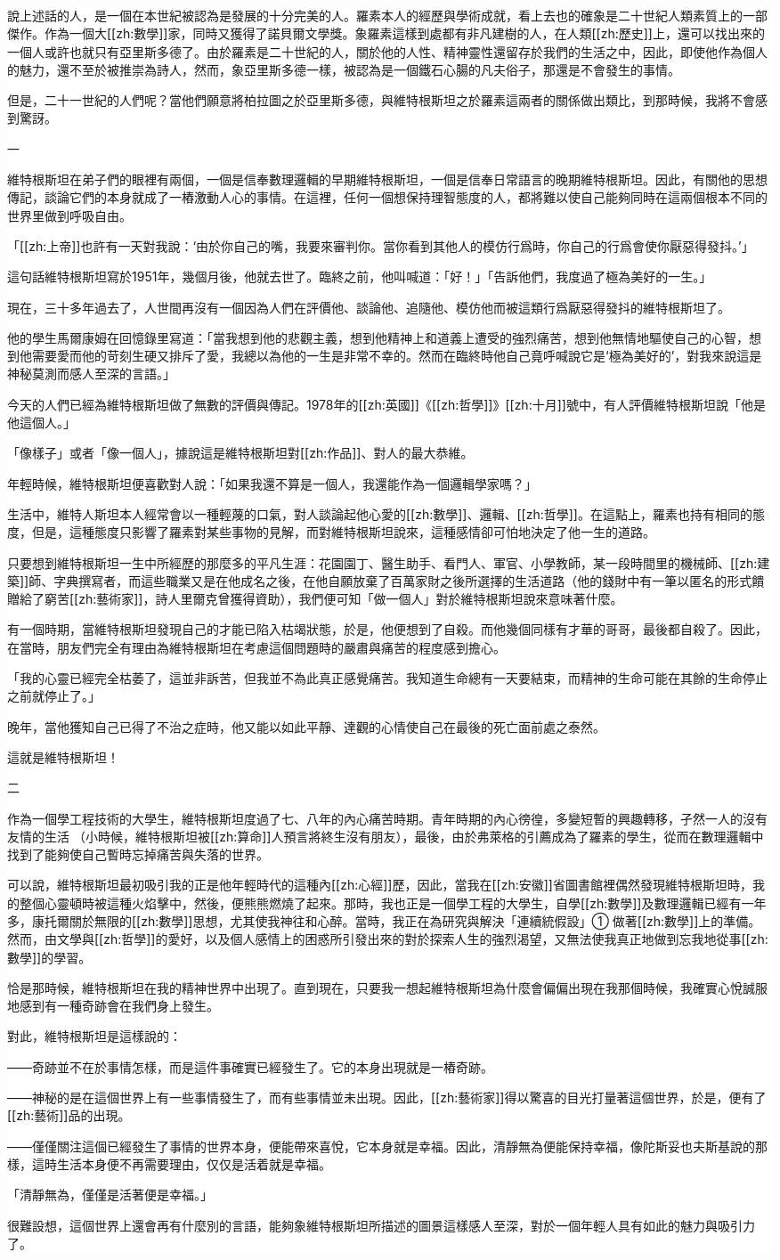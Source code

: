 說上述話的人，是一個在本世紀被認為是發展的十分完美的人。羅素本人的經歷與學術成就，看上去也的確象是二十世紀人類素質上的一部傑作。作為一個大[[zh:數學]]家，同時又獲得了諾貝爾文學獎。象羅素這樣到處都有非凡建樹的人，在人類[[zh:歷史]]上，還可以找出來的一個人或許也就只有亞里斯多德了。由於羅素是二十世紀的人，關於他的人性、精神靈性還留存於我們的生活之中，因此，即使他作為個人的魅力，還不至於被推崇為詩人，然而，象亞里斯多德一樣，被認為是一個鐵石心腸的凡夫俗子，那還是不會發生的事情。

但是，二十一世紀的人們呢？當他們願意將柏拉圖之於亞里斯多德，與維特根斯坦之於羅素這兩者的關係做出類比，到那時候，我將不會感到驚訝。

一

維特根斯坦在弟子們的眼裡有兩個，一個是信奉數理邏輯的早期維特根斯坦，一個是信奉日常語言的晚期維特根斯坦。因此，有關他的思想傳記，談論它們的本身就成了一樁激動人心的事情。在這裡，任何一個想保持理智態度的人，都將難以使自己能夠同時在這兩個根本不同的世界里做到呼吸自由。

「[[zh:上帝]]也許有一天對我說：‘由於你自己的嘴，我要來審判你。當你看到其他人的模仿行爲時，你自己的行爲會使你厭惡得發抖。’」

這句話維特根斯坦寫於1951年，幾個月後，他就去世了。臨終之前，他叫喊道：「好！」「告訴他們，我度過了極為美好的一生。」

現在，三十多年過去了，人世間再沒有一個因為人們在評價他、談論他、追隨他、模仿他而被這類行爲厭惡得發抖的維特根斯坦了。

他的學生馬爾康姆在回憶錄里寫道：「當我想到他的悲觀主義，想到他精神上和道義上遭受的強烈痛苦，想到他無情地驅使自己的心智，想到他需要愛而他的苛刻生硬又排斥了愛，我總以為他的一生是非常不幸的。然而在臨終時他自己竟呼喊說它是‘極為美好的’，對我來說這是神秘莫測而感人至深的言語。」

今天的人們已經為維特根斯坦做了無數的評價與傳記。1978年的[[zh:英國]]《[[zh:哲學]]》[[zh:十月]]號中，有人評價維特根斯坦說「他是他這個人。」

「像樣子」或者「像一個人」，據說這是維特根斯坦對[[zh:作品]]、對人的最大恭維。

年輕時候，維特根斯坦便喜歡對人說：「如果我還不算是一個人，我還能作為一個邏輯學家嗎？」

生活中，維特人斯坦本人經常會以一種輕蔑的口氣，對人談論起他心愛的[[zh:數學]]、邏輯、[[zh:哲學]]。在這點上，羅素也持有相同的態度，但是，這種態度只影響了羅素對某些事物的見解，而對維特根斯坦說來，這種感情卻可怕地決定了他一生的道路。

只要想到維特根斯坦一生中所經歷的那麼多的平凡生涯：花園園丁、醫生助手、看門人、軍官、小學教師，某一段時間里的機械師、[[zh:建築]]師、字典撰寫者，而這些職業又是在他成名之後，在他自願放棄了百萬家財之後所選擇的生活道路（他的錢財中有一筆以匿名的形式饋贈給了窮苦[[zh:藝術家]]，詩人里爾克曾獲得資助），我們便可知「做一個人」對於維特根斯坦說來意味著什麼。

有一個時期，當維特根斯坦發現自己的才能已陷入枯竭狀態，於是，他便想到了自殺。而他幾個同樣有才華的哥哥，最後都自殺了。因此，在當時，朋友們完全有理由為維特根斯坦在考慮這個問題時的嚴肅與痛苦的程度感到擔心。

「我的心靈已經完全枯萎了，這並非訴苦，但我並不為此真正感覺痛苦。我知道生命總有一天要結束，而精神的生命可能在其餘的生命停止之前就停止了。」

晚年，當他獲知自己已得了不治之症時，他又能以如此平靜、達觀的心情使自己在最後的死亡面前處之泰然。

這就是維特根斯坦！

二

作為一個學工程技術的大學生，維特根斯坦度過了七、八年的內心痛苦時期。青年時期的內心徬徨，多變短暫的興趣轉移，孑然一人的沒有友情的生活 （小時候，維特根斯坦被[[zh:算命]]人預言將終生沒有朋友），最後，由於弗萊格的引薦成為了羅素的學生，從而在數理邏輯中找到了能夠使自己暫時忘掉痛苦與失落的世界。

可以說，維特根斯坦最初吸引我的正是他年輕時代的這種內[[zh:心經]]歷，因此，當我在[[zh:安徽]]省圖書館裡偶然發現維特根斯坦時，我的整個心靈頓時被這種火焰擊中，然後，便熊熊燃燒了起來。那時，我也正是一個學工程的大學生，自學[[zh:數學]]及數理邏輯已經有一年多，康托爾關於無限的[[zh:數學]]思想，尤其使我神往和心醉。當時，我正在為研究與解決「連續統假設」① 做著[[zh:數學]]上的準備。然而，由文學與[[zh:哲學]]的愛好，以及個人感情上的困惑所引發出來的對於探索人生的強烈渴望，又無法使我真正地做到忘我地從事[[zh:數學]]的學習。

恰是那時候，維特根斯坦在我的精神世界中出現了。直到現在，只要我一想起維特根斯坦為什麼會偏偏出現在我那個時候，我確實心悅誠服地感到有一種奇跡會在我們身上發生。

對此，維特根斯坦是這樣說的：

——奇跡並不在於事情怎樣，而是這件事確實已經發生了。它的本身出現就是一樁奇跡。

——神秘的是在這個世界上有一些事情發生了，而有些事情並未出現。因此，[[zh:藝術家]]得以驚喜的目光打量著這個世界，於是，便有了[[zh:藝術]]品的出現。

——僅僅關注這個已經發生了事情的世界本身，便能帶來喜悅，它本身就是幸福。因此，清靜無為便能保持幸福，像陀斯妥也夫斯基說的那樣，這時生活本身便不再需要理由，仅仅是活着就是幸福。

「清靜無為，僅僅是活著便是幸福。」

很難設想，這個世界上還會再有什麼別的言語，能夠象維特根斯坦所描述的圖景這樣感人至深，對於一個年輕人具有如此的魅力與吸引力了。
